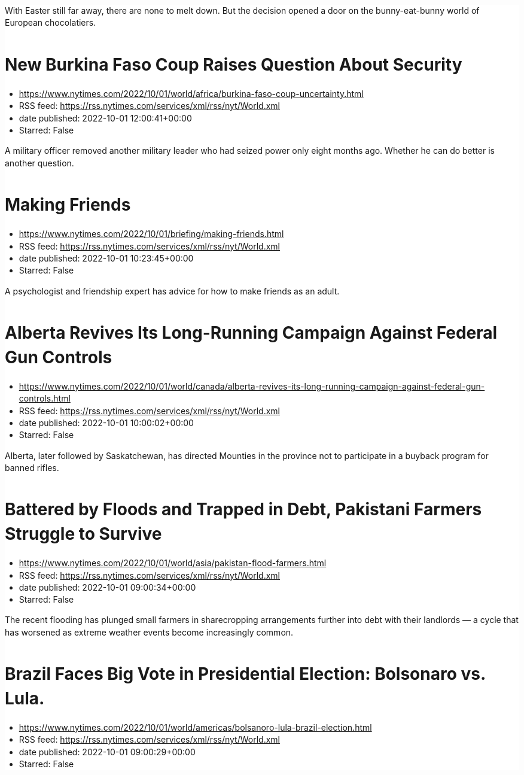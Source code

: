 With Easter still far away, there are none to melt down. But the decision opened a door on the bunny-eat-bunny world of European chocolatiers.

# New Burkina Faso Coup Raises Question About Security
 - https://www.nytimes.com/2022/10/01/world/africa/burkina-faso-coup-uncertainty.html
 - RSS feed: https://rss.nytimes.com/services/xml/rss/nyt/World.xml
 - date published: 2022-10-01 12:00:41+00:00
 - Starred: False

A military officer removed another military leader who had seized power only eight months ago. Whether he can do better is another question.

# Making Friends
 - https://www.nytimes.com/2022/10/01/briefing/making-friends.html
 - RSS feed: https://rss.nytimes.com/services/xml/rss/nyt/World.xml
 - date published: 2022-10-01 10:23:45+00:00
 - Starred: False

A psychologist and friendship expert has advice for how to make friends as an adult.

# Alberta Revives Its Long-Running Campaign Against Federal Gun Controls
 - https://www.nytimes.com/2022/10/01/world/canada/alberta-revives-its-long-running-campaign-against-federal-gun-controls.html
 - RSS feed: https://rss.nytimes.com/services/xml/rss/nyt/World.xml
 - date published: 2022-10-01 10:00:02+00:00
 - Starred: False

Alberta, later followed by Saskatchewan, has directed Mounties in the province not to participate in a buyback program for banned rifles.

# Battered by Floods and Trapped in Debt, Pakistani Farmers Struggle to Survive
 - https://www.nytimes.com/2022/10/01/world/asia/pakistan-flood-farmers.html
 - RSS feed: https://rss.nytimes.com/services/xml/rss/nyt/World.xml
 - date published: 2022-10-01 09:00:34+00:00
 - Starred: False

The recent flooding has plunged small farmers in sharecropping arrangements further into debt with their landlords — a cycle that has worsened as extreme weather events become increasingly common.

# Brazil Faces Big Vote in Presidential Election: Bolsonaro vs. Lula.
 - https://www.nytimes.com/2022/10/01/world/americas/bolsanoro-lula-brazil-election.html
 - RSS feed: https://rss.nytimes.com/services/xml/rss/nyt/World.xml
 - date published: 2022-10-01 09:00:29+00:00
 - Starred: False
